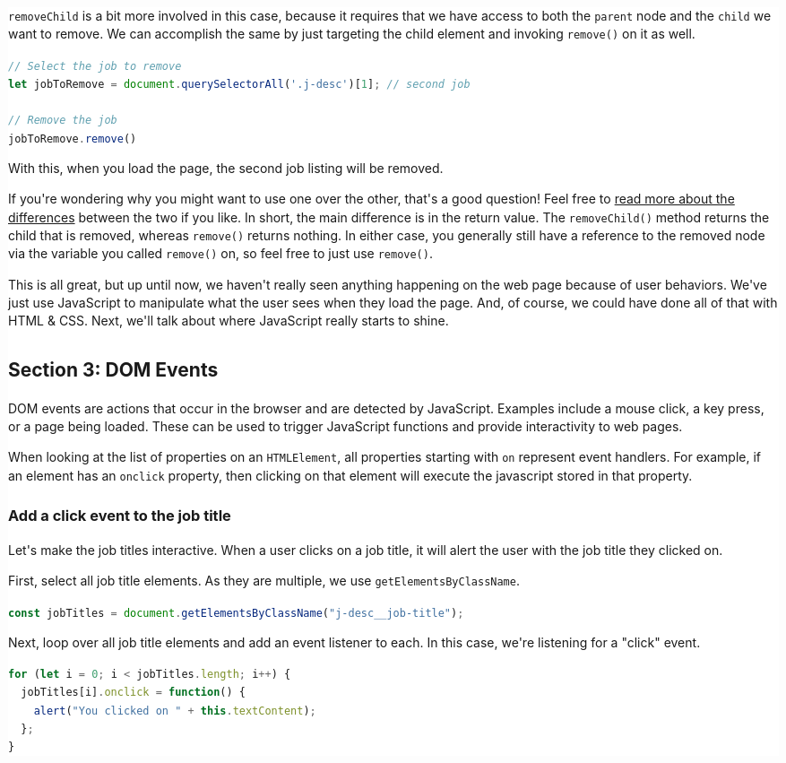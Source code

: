 `removeChild` is a bit more involved in this case, because it requires that we have access to both the `parent` node and the `child` we want to remove. We can accomplish the same by just targeting the child element and invoking `remove()` on it as well.

```js
// Select the job to remove
let jobToRemove = document.querySelectorAll('.j-desc')[1]; // second job

// Remove the job
jobToRemove.remove()
```

With this, when you load the page, the second job listing will be removed.

If you're wondering why you might want to use one over the other, that's a good question! Feel free to [read more about the differences](https://medium.com/geekculture/removechild-and-remove-methods-in-javascript-4164325f97c9) between the two if you like. In short, the main difference is in the return value. The `removeChild()` method returns the child that is removed, whereas `remove()` returns nothing. In either case, you generally still have a reference to the removed node via the variable you called `remove()` on, so feel free to just use `remove()`.

This is all great, but up until now, we haven't really seen anything happening on the web page because of user behaviors. We've just use JavaScript to manipulate what the user sees when they load the page. And, of course, we could have done all of that with HTML & CSS. Next, we'll talk about where JavaScript really starts to shine.

## Section 3: DOM Events

DOM events are actions that occur in the browser and are detected by JavaScript. Examples include a mouse click, a key press, or a page being loaded. These can be used to trigger JavaScript functions and provide interactivity to web pages.

When looking at the list of properties on an `HTMLElement`, all properties starting with `on` represent event handlers. For example, if an element has an `onclick` property, then clicking on that element will execute the javascript stored in that property.

### Add a click event to the job title

Let's make the job titles interactive. When a user clicks on a job title, it will alert the user with the job title they clicked on.

First, select all job title elements. As they are multiple, we use `getElementsByClassName`.

```js
const jobTitles = document.getElementsByClassName("j-desc__job-title");
```

Next, loop over all job title elements and add an event listener to each. In this case, we're listening for a "click" event.

```js
for (let i = 0; i < jobTitles.length; i++) {
  jobTitles[i].onclick = function() {
    alert("You clicked on " + this.textContent);
  };
}

```
